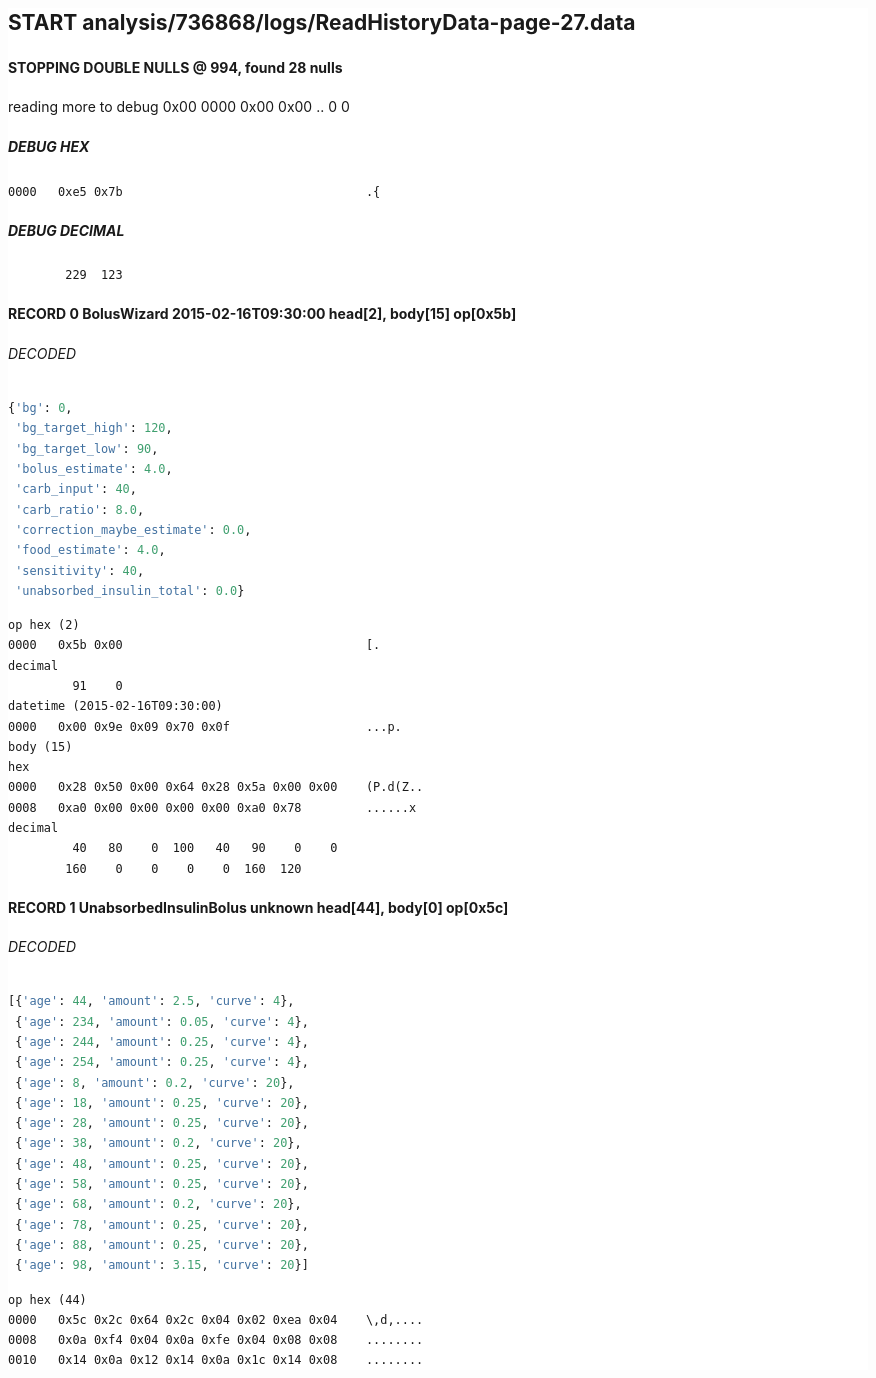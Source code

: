 ## START analysis/736868/logs/ReadHistoryData-page-27.data
#### STOPPING DOUBLE NULLS @ 994, found 28 nulls
reading more to debug 0x00
    0000   0x00 0x00                                  ..
              0    0
##### DEBUG HEX
    0000   0xe5 0x7b                                  .{
##### DEBUG DECIMAL
            229  123
#### RECORD 0 BolusWizard 2015-02-16T09:30:00 head[2], body[15] op[0x5b]
###### DECODED
```python
{'bg': 0,
 'bg_target_high': 120,
 'bg_target_low': 90,
 'bolus_estimate': 4.0,
 'carb_input': 40,
 'carb_ratio': 8.0,
 'correction_maybe_estimate': 0.0,
 'food_estimate': 4.0,
 'sensitivity': 40,
 'unabsorbed_insulin_total': 0.0}
```
    op hex (2)
    0000   0x5b 0x00                                  [.
    decimal
             91    0
    datetime (2015-02-16T09:30:00)
    0000   0x00 0x9e 0x09 0x70 0x0f                   ...p.
    body (15)
    hex
    0000   0x28 0x50 0x00 0x64 0x28 0x5a 0x00 0x00    (P.d(Z..
    0008   0xa0 0x00 0x00 0x00 0x00 0xa0 0x78         ......x
    decimal
             40   80    0  100   40   90    0    0
            160    0    0    0    0  160  120

#### RECORD 1 UnabsorbedInsulinBolus unknown head[44], body[0] op[0x5c]
###### DECODED
```python
[{'age': 44, 'amount': 2.5, 'curve': 4},
 {'age': 234, 'amount': 0.05, 'curve': 4},
 {'age': 244, 'amount': 0.25, 'curve': 4},
 {'age': 254, 'amount': 0.25, 'curve': 4},
 {'age': 8, 'amount': 0.2, 'curve': 20},
 {'age': 18, 'amount': 0.25, 'curve': 20},
 {'age': 28, 'amount': 0.25, 'curve': 20},
 {'age': 38, 'amount': 0.2, 'curve': 20},
 {'age': 48, 'amount': 0.25, 'curve': 20},
 {'age': 58, 'amount': 0.25, 'curve': 20},
 {'age': 68, 'amount': 0.2, 'curve': 20},
 {'age': 78, 'amount': 0.25, 'curve': 20},
 {'age': 88, 'amount': 0.25, 'curve': 20},
 {'age': 98, 'amount': 3.15, 'curve': 20}]
```
    op hex (44)
    0000   0x5c 0x2c 0x64 0x2c 0x04 0x02 0xea 0x04    \,d,....
    0008   0x0a 0xf4 0x04 0x0a 0xfe 0x04 0x08 0x08    ........
    0010   0x14 0x0a 0x12 0x14 0x0a 0x1c 0x14 0x08    ........